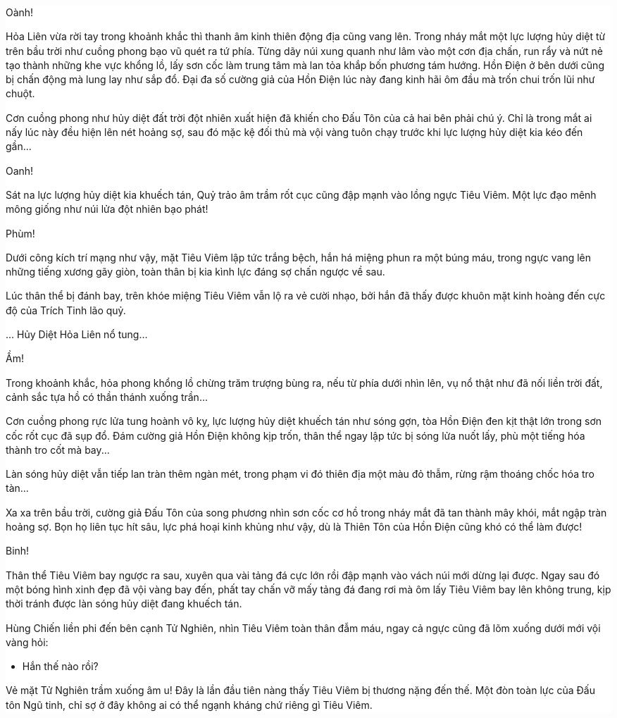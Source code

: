 Oành!

Hỏa Liên vừa rời tay trong khoảnh khắc thì thanh âm kinh thiên động địa cũng vang lên. Trong nháy mắt một lực lượng hủy diệt từ trên bầu trời như cuồng phong bạo vũ quét ra tứ phía. Từng dãy núi xung quanh như lâm vào một cơn địa chấn, run rẩy và nứt nẻ tạo thành những khe vực khổng lồ, lấy sơn cốc làm trung tâm mà lan tỏa khắp bốn phương tám hướng. Hồn Điện ở bên dưới cũng bị chấn động mà lung lay như sắp đổ. Đại đa số cường giả của Hồn Điện lúc này đang kinh hãi ôm đầu mà trốn chui trốn lũi như chuột.

Cơn cuồng phong như hủy diệt đất trời đột nhiên xuất hiện đã khiến cho Đấu Tôn của cả hai bên phải chú ý. Chỉ là trong mắt ai nấy lúc này đều hiện lên nét hoảng sợ, sau đó mặc kệ đối thủ mà vội vàng tuôn chạy trước khi lực lượng hủy diệt kia kéo đến gần...

Oanh!

Sát na lực lượng hủy diệt kia khuếch tán, Quỷ trảo âm trầm rốt cục cũng đập mạnh vào lồng ngực Tiêu Viêm. Một lực đạo mênh mông giống như núi lửa đột nhiên bạo phát!

Phùm!

Dưới công kích trí mạng như vậy, mặt Tiêu Viêm lập tức trắng bệch, hắn há miệng phun ra một búng máu, trong ngực vang lên những tiếng xương gãy giòn, toàn thân bị kia kình lực đáng sợ chấn ngược về sau.

Lúc thân thể bị đánh bay, trên khóe miệng Tiêu Viêm vẫn lộ ra vẻ cười nhạo, bởi hắn đã thấy được khuôn mặt kinh hoàng đến cực độ của Trích Tinh lão quỷ.

... Hủy Diệt Hỏa Liên nổ tung…

Ầm!

Trong khoảnh khắc, hỏa phong khổng lồ chừng trăm trượng bùng ra, nếu từ phía dưới nhìn lên, vụ nổ thật như đã nối liền trời đất, cảnh sắc tựa hồ có thần thánh xuống trần...

Cơn cuồng phong rực lửa tung hoành vô kỵ, lực lượng hủy diệt khuếch tán như sóng gợn, tòa Hồn Điện đen kịt thật lớn trong sơn cốc rốt cục đã sụp đổ. Đám cường giả Hồn Điện không kịp trốn, thân thể ngay lập tức bị sóng lửa nuốt lấy, phù một tiếng hóa thành tro cốt mà bay...

Làn sóng hủy diệt vẫn tiếp lan tràn thêm ngàn mét, trong phạm vi đó thiên địa một màu đỏ thẫm, rừng rậm thoáng chốc hóa tro tàn...

Xa xa trên bầu trời, cường giả Đấu Tôn của song phương nhìn sơn cốc cơ hồ trong nháy mắt đã tan thành mây khói, mắt ngập tràn hoảng sợ. Bọn họ liên tục hít sâu, lực phá hoại kinh khủng như vậy, dù là Thiên Tôn của Hồn Điện cũng khó có thể làm được!

Binh!

Thân thể Tiêu Viêm bay ngược ra sau, xuyên qua vài tảng đá cực lớn rồi đập mạnh vào vách núi mới dừng lại được. Ngay sau đó một bóng hình xinh đẹp đã vội vàng bay đến, phất tay chấn vỡ mấy tảng đá đang rơi mà ôm lấy Tiêu Viêm bay lên không trung, kịp thời tránh được làn sóng hủy diệt đang khuếch tán.

Hùng Chiến liền phi đến bên cạnh Tử Nghiên, nhìn Tiêu Viêm toàn thân đẫm máu, ngay cả ngực cũng đã lõm xuống dưới mới vội vàng hỏi:

- Hắn thế nào rồi?

Vẻ mặt Tử Nghiên trầm xuống âm u! Đây là lần đầu tiên nàng thấy Tiêu Viêm bị thương nặng đến thế. Một đòn toàn lực của Đấu tôn Ngũ tinh, chỉ sợ ở đây không ai có thể ngạnh kháng chứ riêng gì Tiêu Viêm.

